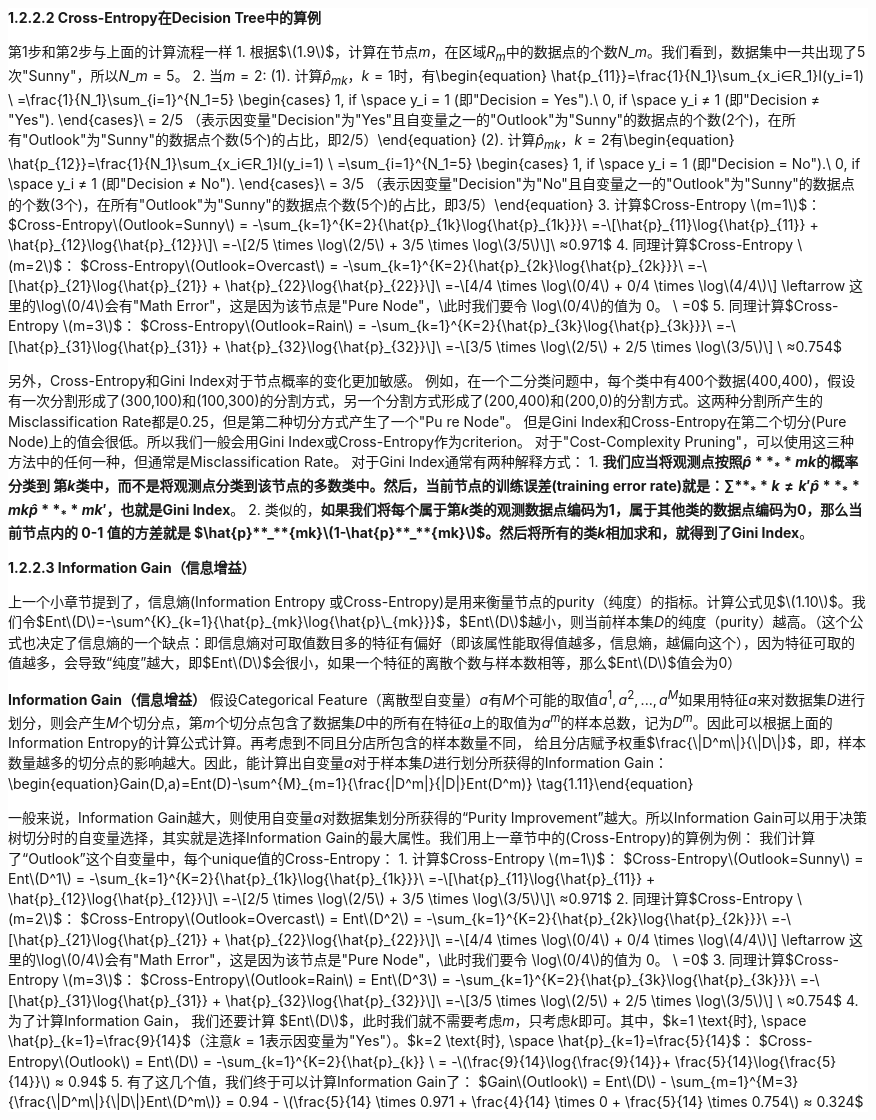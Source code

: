 **1.2.2.2 Cross-Entropy在Decision Tree中的算例**

第1步和第2步与上面的计算流程一样 1. 根据$\(1.9\)$，计算在节点$m$，在区域$R_m$中的数据点的个数$N\_m$。我们看到，数据集中一共出现了5次"Sunny"，所以$N\_m=5$。 2. 当$m =2$: \(1\). 计算$\hat{p}_{mk}$，$k=1$时，有\begin{equation} \hat{p_{11}}=\frac{1}{N\_1}\sum_{x_i∈R\_1}I\(y\_i=1\) \ =\frac{1}{N\_1}\sum_{i=1}^{N_1=5} \begin{cases} 1, if \space y\_i = 1 \(即"Decision = Yes"\).\ 0, if \space y\_i ≠ 1 \(即"Decision ≠ "Yes"\). \end{cases}\ = 2/5 （表示因变量"Decision"为"Yes"且自变量之一的"Outlook"为"Sunny"的数据点的个数\(2个\)，在所有"Outlook"为"Sunny"的数据点个数\(5个\)的占比，即2/5）\end{equation} \(2\). 计算$\hat{p}_{mk}$，$k=2$有\begin{equation} \hat{p_{12}}=\frac{1}{N\_1}\sum_{x_i∈R\_1}I\(y\_i=1\) \ =\sum_{i=1}^{N_1=5} \begin{cases} 1, if \space y\_i = 1 \(即"Decision = No"\).\ 0, if \space y\_i ≠ 1 \(即"Decision ≠ No"\). \end{cases}\ = 3/5 （表示因变量"Decision"为"No"且自变量之一的"Outlook"为"Sunny"的数据点的个数\(3个\)，在所有"Outlook"为"Sunny"的数据点个数\(5个\)的占比，即3/5）\end{equation} 3. 计算$Cross-Entropy \(m=1\)$： $Cross-Entropy\(Outlook=Sunny\) = -\sum_{k=1}^{K=2}{\hat{p}_{1k}\log{\hat{p}_{1k}}}\ =-\[\hat{p}_{11}\log{\hat{p}_{11}} + \hat{p}_{12}\log{\hat{p}_{12}}\]\ =-\[2/5 \times \log\(2/5\) + 3/5 \times \log\(3/5\)\]\ ≈0.971$ 4. 同理计算$Cross-Entropy \(m=2\)$： $Cross-Entropy\(Outlook=Overcast\) = -\sum_{k=1}^{K=2}{\hat{p}_{2k}\log{\hat{p}_{2k}}}\ =-\[\hat{p}_{21}\log{\hat{p}_{21}} + \hat{p}_{22}\log{\hat{p}_{22}}\]\ =-\[4/4 \times \log\(0/4\) + 0/4 \times \log\(4/4\)\] \leftarrow 这里的\log\(0/4\)会有"Math Error"，这是因为该节点是"Pure Node"，\此时我们要令 \log\(0/4\)的值为 0。 \ =0$ 5. 同理计算$Cross-Entropy \(m=3\)$： $Cross-Entropy\(Outlook=Rain\) = -\sum_{k=1}^{K=2}{\hat{p}_{3k}\log{\hat{p}_{3k}}}\ =-\[\hat{p}_{31}\log{\hat{p}_{31}} + \hat{p}_{32}\log{\hat{p}_{32}}\]\ =-\[3/5 \times \log\(2/5\) + 2/5 \times \log\(3/5\)\] \ ≈0.754$

另外，Cross-Entropy和Gini Index对于节点概率的变化更加敏感。 例如，在一个二分类问题中，每个类中有400个数据\(400,400\)，假设有一次分割形成了\(300,100\)和\(100,300\)的分割方式，另一个分割方式形成了\(200,400\)和\(200,0\)的分割方式。这两种分割所产生的Misclassification Rate都是0.25，但是第二种切分方式产生了一个"Pu re Node"。 但是Gini Index和Cross-Entropy在第二个切分\(Pure Node\)上的值会很低。所以我们一般会用Gini Index或Cross-Entropy作为criterion。 对于"Cost-Complexity Pruning"，可以使用这三种方法中的任何一种，但通常是Misclassification Rate。 对于Gini Index通常有两种解释方式： 1. **我们应当将观测点按照$\hat{p}**_**{mk}$的概率分类到 第$k$类中，而不是将观测点分类到该节点的多数类中。然后，当前节点的训练误差\(training error rate\)就是：$\sum**_**{k≠k'} \hat{p}**_**{mk}\hat{p}**_**{mk'}$，也就是Gini Index**。 2. 类似的，**如果我们将每个属于第$k$类的观测数据点编码为1，属于其他类的数据点编码为0，那么当前节点内的 0-1 值的方差就是 $\hat{p}**_**{mk}\(1-\hat{p}**_**{mk}\)$。然后将所有的类$k$相加求和，就得到了Gini Index**。

**1.2.2.3 Information Gain（信息增益）**

上一个小章节提到了，信息熵\(Information Entropy 或Cross-Entropy\)是用来衡量节点的purity（纯度）的指标。计算公式见$\(1.10\)$。我们令$Ent\(D\)=-\sum^{K}_{k=1}{\hat{p}_{mk}\log{\hat{p}\_{mk}}}$，$Ent\(D\)$越小，则当前样本集$D$的纯度（purity）越高。（这个公式也决定了信息熵的一个缺点：即信息熵对可取值数目多的特征有偏好（即该属性能取得值越多，信息熵，越偏向这个），因为特征可取的值越多，会导致“纯度”越大，即$Ent\(D\)$会很小，如果一个特征的离散个数与样本数相等，那么$Ent\(D\)$值会为0）

**Information Gain（信息增益）** 假设Categorical Feature（离散型自变量）$a$有$M$个可能的取值${a^1, a^2, ..., a^M}$如果用特征$a$来对数据集$D$进行划分，则会产生$M$个切分点，第$m$个切分点包含了数据集$D$中的所有在特征$a$上的取值为$a^m$的样本总数，记为$D^m$。因此可以根据上面的Information Entropy的计算公式计算。再考虑到不同且分店所包含的样本数量不同， 给且分店赋予权重$\frac{\|D^m\|}{\|D\|}$，即，样本数量越多的切分点的影响越大。因此，能计算出自变量$a$对于样本集$D$进行划分所获得的Information Gain： \begin{equation}Gain\(D,a\)=Ent\(D\)-\sum^{M}\_{m=1}{\frac{\|D^m\|}{\|D\|}Ent\(D^m\)} \tag{1.11}\end{equation}

一般来说，Information Gain越大，则使用自变量$a$对数据集划分所获得的“Purity Improvement”越大。所以Information Gain可以用于决策树切分时的自变量选择，其实就是选择Information Gain的最大属性。我们用上一章节中的\(Cross-Entropy\)的算例为例： 我们计算了“Outlook”这个自变量中，每个unique值的Cross-Entropy： 1. 计算$Cross-Entropy \(m=1\)$： $Cross-Entropy\(Outlook=Sunny\) = Ent\(D^1\) = -\sum_{k=1}^{K=2}{\hat{p}_{1k}\log{\hat{p}_{1k}}}\ =-\[\hat{p}_{11}\log{\hat{p}_{11}} + \hat{p}_{12}\log{\hat{p}_{12}}\]\ =-\[2/5 \times \log\(2/5\) + 3/5 \times \log\(3/5\)\]\ ≈0.971$ 2. 同理计算$Cross-Entropy \(m=2\)$： $Cross-Entropy\(Outlook=Overcast\) = Ent\(D^2\) = -\sum_{k=1}^{K=2}{\hat{p}_{2k}\log{\hat{p}_{2k}}}\ =-\[\hat{p}_{21}\log{\hat{p}_{21}} + \hat{p}_{22}\log{\hat{p}_{22}}\]\ =-\[4/4 \times \log\(0/4\) + 0/4 \times \log\(4/4\)\] \leftarrow 这里的\log\(0/4\)会有"Math Error"，这是因为该节点是"Pure Node"，\此时我们要令 \log\(0/4\)的值为 0。 \ =0$ 3. 同理计算$Cross-Entropy \(m=3\)$： $Cross-Entropy\(Outlook=Rain\) = Ent\(D^3\) = -\sum_{k=1}^{K=2}{\hat{p}_{3k}\log{\hat{p}_{3k}}}\ =-\[\hat{p}_{31}\log{\hat{p}_{31}} + \hat{p}_{32}\log{\hat{p}_{32}}\]\ =-\[3/5 \times \log\(2/5\) + 2/5 \times \log\(3/5\)\] \ ≈0.754$ 4. 为了计算Information Gain， 我们还要计算 $Ent\(D\)$，此时我们就不需要考虑$m$，只考虑$k$即可。其中，$k=1 \text{时}, \space \hat{p}_{k=1}=\frac{9}{14}$（注意$k=1$表示因变量为"Yes"）。$k=2 \text{时}, \space \hat{p}_{k=1}=\frac{5}{14}$： $Cross-Entropy\(Outlook\) = Ent\(D\) = -\sum_{k=1}^{K=2}{\hat{p}_{k}} \ = -\(\frac{9}{14}\log{\frac{9}{14}}+ \frac{5}{14}\log{\frac{5}{14}}\) ≈ 0.94$ 5. 有了这几个值，我们终于可以计算Information Gain了： $Gain\(Outlook\) = Ent\(D\) - \sum_{m=1}^{M=3}{\frac{\|D^m\|}{\|D\|}Ent\(D^m\)} = 0.94 - \(\frac{5}{14} \times 0.971 + \frac{4}{14} \times 0 + \frac{5}{14} \times 0.754\) ≈ 0.324$
